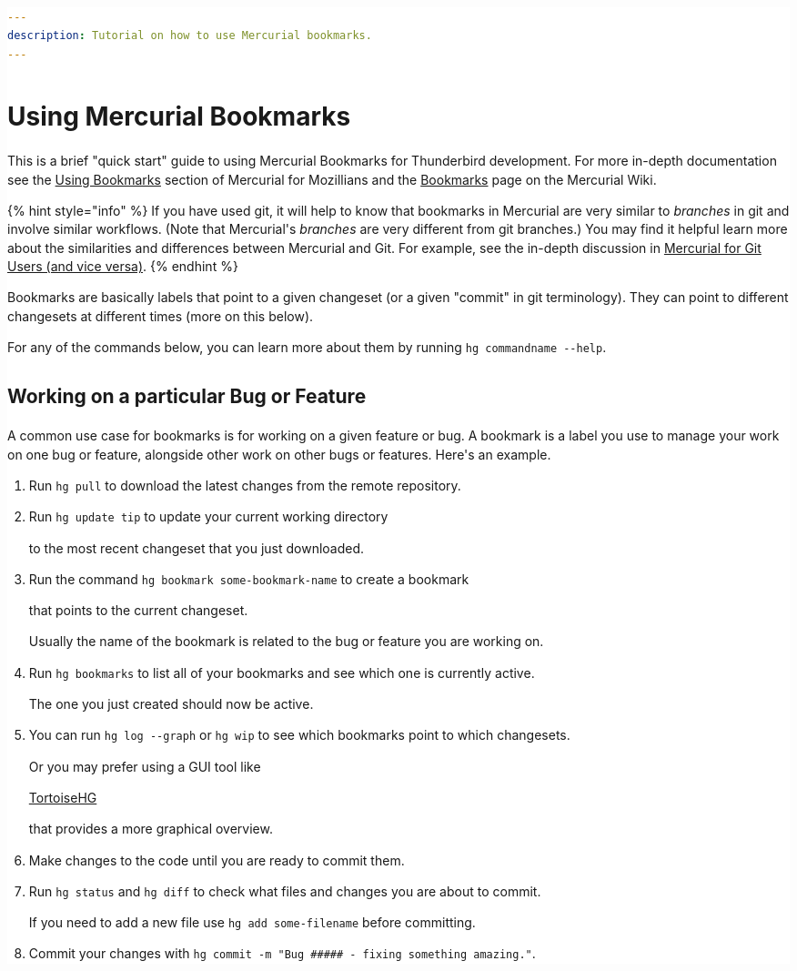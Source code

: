 ```yaml
---
description: Tutorial on how to use Mercurial bookmarks.
---
```


# Using Mercurial Bookmarks

This is a brief "quick start" guide to using Mercurial Bookmarks for Thunderbird development. For more in-depth documentation see the [Using Bookmarks](https://mozilla-version-control-tools.readthedocs.io/en/latest/hgmozilla/bookmarks.html) section of Mercurial for Mozillians and the [Bookmarks](https://www.mercurial-scm.org/wiki/Bookmarks) page on the Mercurial Wiki.

{% hint style="info" %}
If you have used git, it will help to know that bookmarks in Mercurial are very similar to _branches_ in git and involve similar workflows. (Note that Mercurial's _branches_ are very different from git branches.) You may find it helpful learn more about the similarities and differences between Mercurial and Git. For example, see the in-depth discussion in [Mercurial for Git Users (and vice versa)](https://www.rath.org/mercurial-for-git-users-and-vice-versa.html).
{% endhint %}

Bookmarks are basically labels that point to a given changeset (or a given "commit" in git terminology). They can point to different changesets at different times (more on this below).

For any of the commands below, you can learn more about them by running `hg commandname --help`.

## Working on a particular Bug or Feature

A common use case for bookmarks is for working on a given feature or bug. A bookmark is a label you use to manage your work on one bug or feature, alongside other work on other bugs or features. Here's an example.

1. Run `hg pull` to download the latest changes from the remote repository.
2.  Run `hg update tip` to update your current working directory

    to the most recent changeset that you just downloaded.
3.  Run the command `hg bookmark some-bookmark-name` to create a bookmark

    that points to the current changeset.

    Usually the name of the bookmark is related to the bug or feature you are working on.
4.  Run `hg bookmarks` to list all of your bookmarks and see which one is currently active.

    The one you just created should now be active.
5.  You can run `hg log --graph` or `hg wip` to see which bookmarks point to which changesets.

    Or you may prefer using a GUI tool like

    [TortoiseHG](https://tortoisehg.bitbucket.io/)

    that provides a more graphical overview.
6. Make changes to the code until you are ready to commit them.
7.  Run `hg status` and `hg diff` to check what files and changes you are about to commit.

    If you need to add a new file use `hg add some-filename` before committing.
8.  Commit your changes with `hg commit -m "Bug ##### - fixing something amazing."`.
